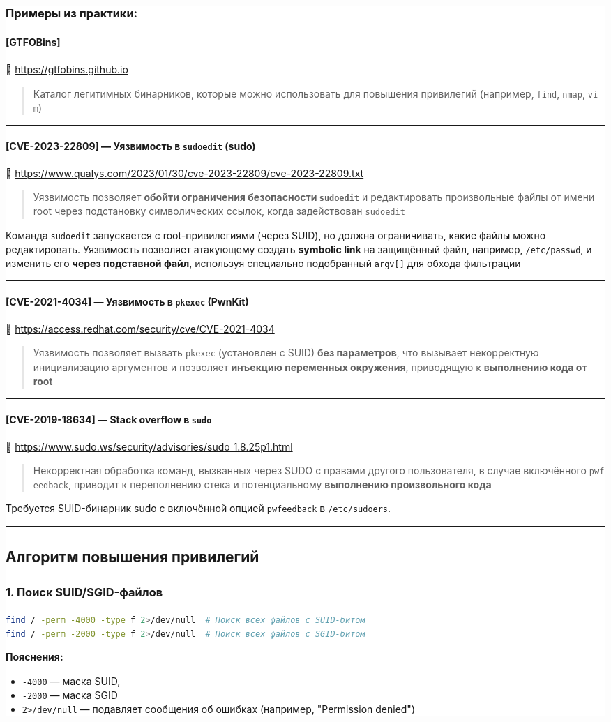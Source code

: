 ### Примеры из практики:

#### [GTFOBins]
🔗 https://gtfobins.github.io
> Каталог легитимных бинарников, которые можно использовать для повышения привилегий (например, `find`, `nmap`, `vim`)  

---

#### [CVE-2023-22809] — Уязвимость в `sudoedit` (sudo)
🔗 https://www.qualys.com/2023/01/30/cve-2023-22809/cve-2023-22809.txt
> Уязвимость позволяет **обойти ограничения безопасности `sudoedit`** и редактировать произвольные файлы от имени root через подстановку символических ссылок, когда задействован `sudoedit`

Команда `sudoedit` запускается с root-привилегиями (через SUID), но должна ограничивать, какие файлы можно редактировать. Уязвимость позволяет атакующему создать **symbolic link** на защищённый файл, например, `/etc/passwd`, и изменить его **через подставной файл**, используя специально подобранный `argv[]` для обхода фильтрации

---

#### [CVE-2021-4034] — Уязвимость в `pkexec` (PwnKit)
🔗 https://access.redhat.com/security/cve/CVE-2021-4034
> Уязвимость позволяет вызвать `pkexec` (установлен с SUID) **без параметров**, что вызывает некорректную инициализацию аргументов и позволяет **инъекцию переменных окружения**, приводящую к **выполнению кода от root**

---

#### [CVE-2019-18634] — Stack overflow в `sudo`
🔗 https://www.sudo.ws/security/advisories/sudo_1.8.25p1.html
> Некорректная обработка команд, вызванных через SUDO с правами другого пользователя, в случае включённого `pwfeedback`, приводит к переполнению стека и потенциальному **выполнению произвольного кода**

Требуется SUID-бинарник sudo с включённой опцией `pwfeedback` в `/etc/sudoers`.

---

## Алгоритм повышения привилегий

### 1. Поиск SUID/SGID-файлов
```bash
find / -perm -4000 -type f 2>/dev/null  # Поиск всех файлов с SUID-битом
find / -perm -2000 -type f 2>/dev/null  # Поиск всех файлов с SGID-битом
```

**Пояснения:**
- `-4000` — маска SUID, 
- `-2000` — маска SGID  
- `2>/dev/null` — подавляет сообщения об ошибках (например, "Permission denied")

